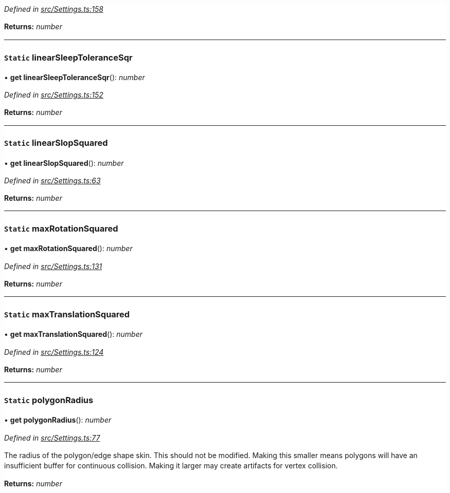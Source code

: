 *Defined in [src/Settings.ts:158](https://github.com/shakiba/planck.js/blob/b8c946c/src/Settings.ts#L158)*

**Returns:** *number*

___

### `Static` linearSleepToleranceSqr

• **get linearSleepToleranceSqr**(): *number*

*Defined in [src/Settings.ts:152](https://github.com/shakiba/planck.js/blob/b8c946c/src/Settings.ts#L152)*

**Returns:** *number*

___

### `Static` linearSlopSquared

• **get linearSlopSquared**(): *number*

*Defined in [src/Settings.ts:63](https://github.com/shakiba/planck.js/blob/b8c946c/src/Settings.ts#L63)*

**Returns:** *number*

___

### `Static` maxRotationSquared

• **get maxRotationSquared**(): *number*

*Defined in [src/Settings.ts:131](https://github.com/shakiba/planck.js/blob/b8c946c/src/Settings.ts#L131)*

**Returns:** *number*

___

### `Static` maxTranslationSquared

• **get maxTranslationSquared**(): *number*

*Defined in [src/Settings.ts:124](https://github.com/shakiba/planck.js/blob/b8c946c/src/Settings.ts#L124)*

**Returns:** *number*

___

### `Static` polygonRadius

• **get polygonRadius**(): *number*

*Defined in [src/Settings.ts:77](https://github.com/shakiba/planck.js/blob/b8c946c/src/Settings.ts#L77)*

The radius of the polygon/edge shape skin. This should not be modified.
Making this smaller means polygons will have an insufficient buffer for
continuous collision. Making it larger may create artifacts for vertex
collision.

**Returns:** *number*
